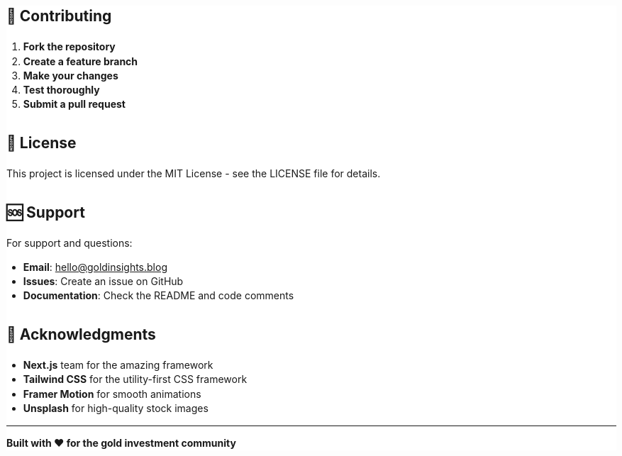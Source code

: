 ## 🤝 Contributing

1. **Fork the repository**
2. **Create a feature branch**
3. **Make your changes**
4. **Test thoroughly**
5. **Submit a pull request**

## 📄 License

This project is licensed under the MIT License - see the LICENSE file for details.

## 🆘 Support

For support and questions:
- **Email**: hello@goldinsights.blog
- **Issues**: Create an issue on GitHub
- **Documentation**: Check the README and code comments

## 🙏 Acknowledgments

- **Next.js** team for the amazing framework
- **Tailwind CSS** for the utility-first CSS framework
- **Framer Motion** for smooth animations
- **Unsplash** for high-quality stock images

---

**Built with ❤️ for the gold investment community**
